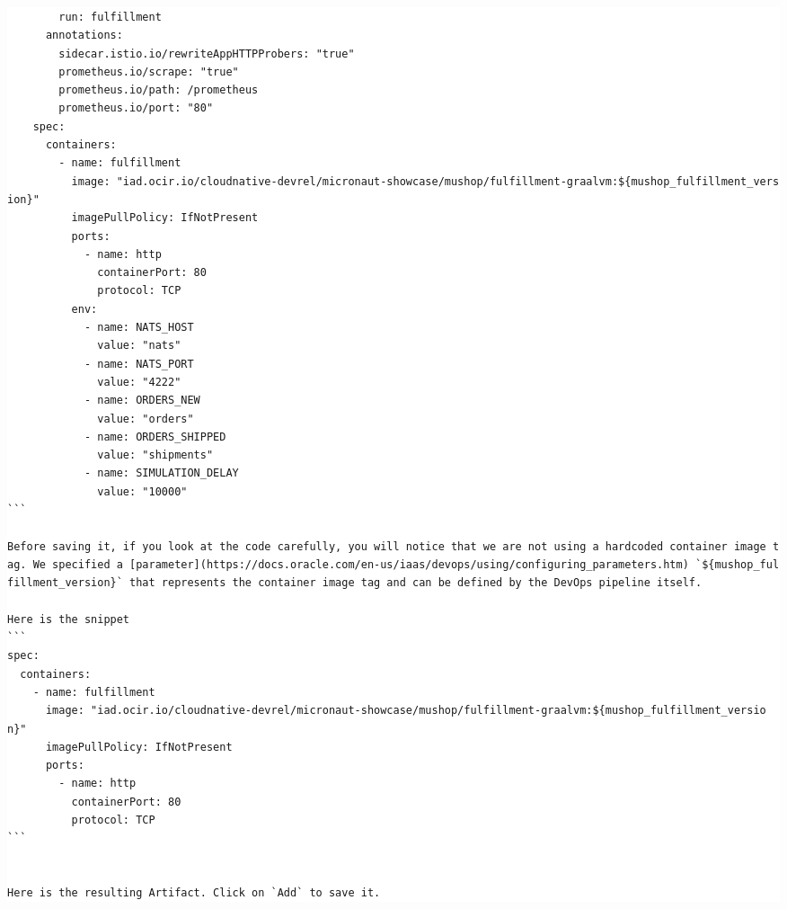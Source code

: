             run: fulfillment
          annotations:
            sidecar.istio.io/rewriteAppHTTPProbers: "true"
            prometheus.io/scrape: "true"
            prometheus.io/path: /prometheus
            prometheus.io/port: "80"
        spec:
          containers:
            - name: fulfillment
              image: "iad.ocir.io/cloudnative-devrel/micronaut-showcase/mushop/fulfillment-graalvm:${mushop_fulfillment_version}"
              imagePullPolicy: IfNotPresent
              ports:
                - name: http
                  containerPort: 80
                  protocol: TCP
              env:
                - name: NATS_HOST
                  value: "nats"
                - name: NATS_PORT
                  value: "4222"
                - name: ORDERS_NEW
                  value: "orders"
                - name: ORDERS_SHIPPED
                  value: "shipments"
                - name: SIMULATION_DELAY
                  value: "10000"    
    ```

    Before saving it, if you look at the code carefully, you will notice that we are not using a hardcoded container image tag. We specified a [parameter](https://docs.oracle.com/en-us/iaas/devops/using/configuring_parameters.htm) `${mushop_fulfillment_version}` that represents the container image tag and can be defined by the DevOps pipeline itself.

    Here is the snippet
    ```
    spec:
      containers:
        - name: fulfillment
          image: "iad.ocir.io/cloudnative-devrel/micronaut-showcase/mushop/fulfillment-graalvm:${mushop_fulfillment_version}"
          imagePullPolicy: IfNotPresent
          ports:
            - name: http
              containerPort: 80
              protocol: TCP
    ```
    
    
    Here is the resulting Artifact. Click on `Add` to save it.